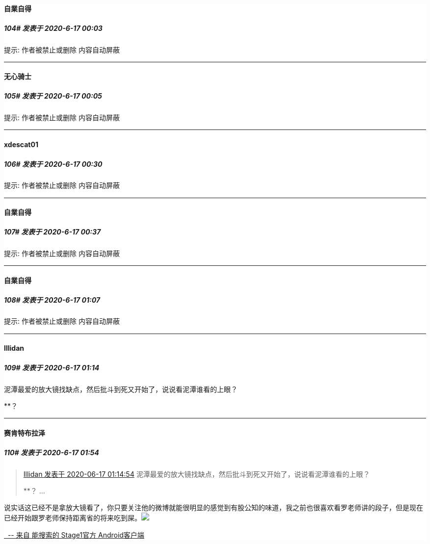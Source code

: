 ####  自業自得  
##### 104#       发表于 2020-6-17 00:03

提示: 作者被禁止或删除 内容自动屏蔽

*****

####  无心骑士  
##### 105#       发表于 2020-6-17 00:05

提示: 作者被禁止或删除 内容自动屏蔽

*****

####  xdescat01  
##### 106#       发表于 2020-6-17 00:30

提示: 作者被禁止或删除 内容自动屏蔽

*****

####  自業自得  
##### 107#       发表于 2020-6-17 00:37

提示: 作者被禁止或删除 内容自动屏蔽

*****

####  自業自得  
##### 108#       发表于 2020-6-17 01:07

提示: 作者被禁止或删除 内容自动屏蔽

*****

####  Illidan  
##### 109#       发表于 2020-6-17 01:14

泥潭最爱的放大镜找缺点，然后批斗到死又开始了，说说看泥潭谁看的上眼？

**？

*****

####  赛肯特布拉泽  
##### 110#       发表于 2020-6-17 01:54

<blockquote><a href="httphttps://bbs.saraba1st.com/2b/forum.php?mod=redirect&amp;goto=findpost&amp;pid=47833187&amp;ptid=1942084" target="_blank">Illidan 发表于 2020-06-17 01:14:54</a>
泥潭最爱的放大镜找缺点，然后批斗到死又开始了，说说看泥潭谁看的上眼？

**？ ...</blockquote>说实话这已经不是拿放大镜看了，你只要关注他的微博就能很明显的感觉到有股公知的味道，我之前也很喜欢看罗老师讲的段子，但是现在已经开始跟罗老师保持距离省的将来吃到屎。<img src="https://static.saraba1st.com/image/smiley/face2017/001.png" referrerpolicy="no-referrer">

[  -- 来自 能搜索的 Stage1官方 Android客户端](https://www.coolapk.com/apk/140634)

